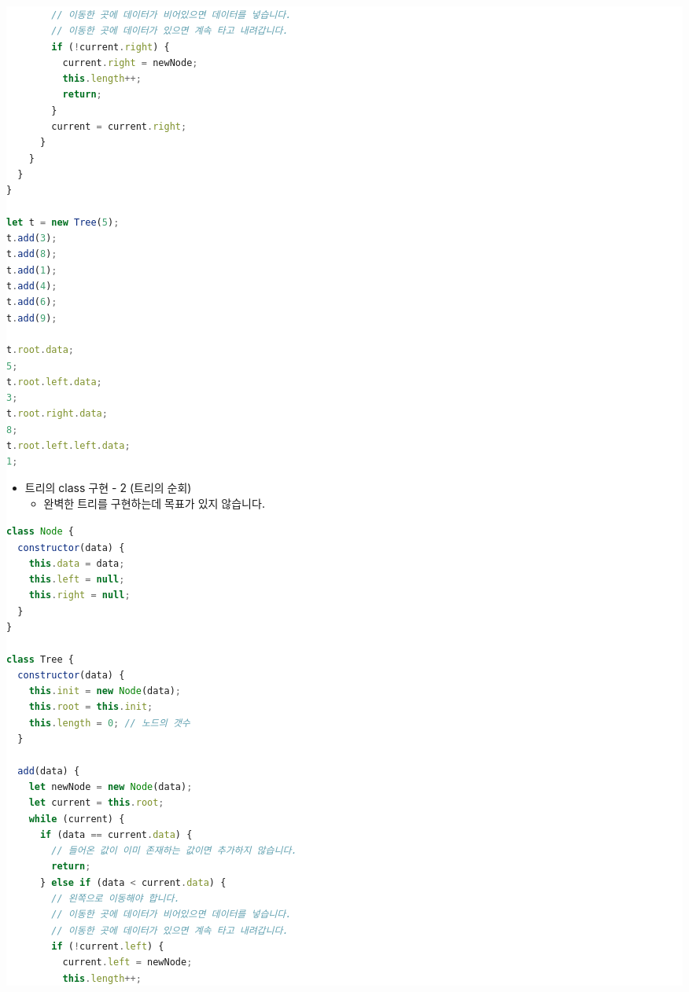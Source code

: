 ```js
        // 이동한 곳에 데이터가 비어있으면 데이터를 넣습니다.
        // 이동한 곳에 데이터가 있으면 계속 타고 내려갑니다.
        if (!current.right) {
          current.right = newNode;
          this.length++;
          return;
        }
        current = current.right;
      }
    }
  }
}

let t = new Tree(5);
t.add(3);
t.add(8);
t.add(1);
t.add(4);
t.add(6);
t.add(9);

t.root.data;
5;
t.root.left.data;
3;
t.root.right.data;
8;
t.root.left.left.data;
1;
```

- 트리의 class 구현 - 2 (트리의 순회)
  - 완벽한 트리를 구현하는데 목표가 있지 않습니다.

```js
class Node {
  constructor(data) {
    this.data = data;
    this.left = null;
    this.right = null;
  }
}

class Tree {
  constructor(data) {
    this.init = new Node(data);
    this.root = this.init;
    this.length = 0; // 노드의 갯수
  }

  add(data) {
    let newNode = new Node(data);
    let current = this.root;
    while (current) {
      if (data == current.data) {
        // 들어온 값이 이미 존재하는 값이면 추가하지 않습니다.
        return;
      } else if (data < current.data) {
        // 왼쪽으로 이동해야 합니다.
        // 이동한 곳에 데이터가 비어있으면 데이터를 넣습니다.
        // 이동한 곳에 데이터가 있으면 계속 타고 내려갑니다.
        if (!current.left) {
          current.left = newNode;
          this.length++;
```